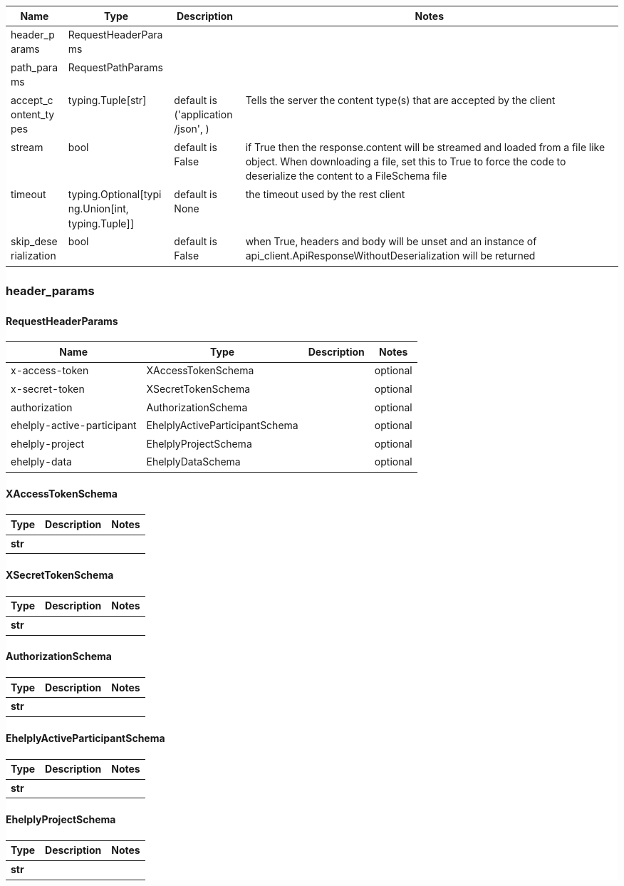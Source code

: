 Name | Type | Description  | Notes
------------- | ------------- | ------------- | -------------
header_params | RequestHeaderParams | |
path_params | RequestPathParams | |
accept_content_types | typing.Tuple[str] | default is ('application/json', ) | Tells the server the content type(s) that are accepted by the client
stream | bool | default is False | if True then the response.content will be streamed and loaded from a file like object. When downloading a file, set this to True to force the code to deserialize the content to a FileSchema file
timeout | typing.Optional[typing.Union[int, typing.Tuple]] | default is None | the timeout used by the rest client
skip_deserialization | bool | default is False | when True, headers and body will be unset and an instance of api_client.ApiResponseWithoutDeserialization will be returned

### header_params
#### RequestHeaderParams

Name | Type | Description  | Notes
------------- | ------------- | ------------- | -------------
x-access-token | XAccessTokenSchema | | optional
x-secret-token | XSecretTokenSchema | | optional
authorization | AuthorizationSchema | | optional
ehelply-active-participant | EhelplyActiveParticipantSchema | | optional
ehelply-project | EhelplyProjectSchema | | optional
ehelply-data | EhelplyDataSchema | | optional

#### XAccessTokenSchema

Type | Description | Notes
------------- | ------------- | -------------
**str** |  | 

#### XSecretTokenSchema

Type | Description | Notes
------------- | ------------- | -------------
**str** |  | 

#### AuthorizationSchema

Type | Description | Notes
------------- | ------------- | -------------
**str** |  | 

#### EhelplyActiveParticipantSchema

Type | Description | Notes
------------- | ------------- | -------------
**str** |  | 

#### EhelplyProjectSchema

Type | Description | Notes
------------- | ------------- | -------------
**str** |  | 
